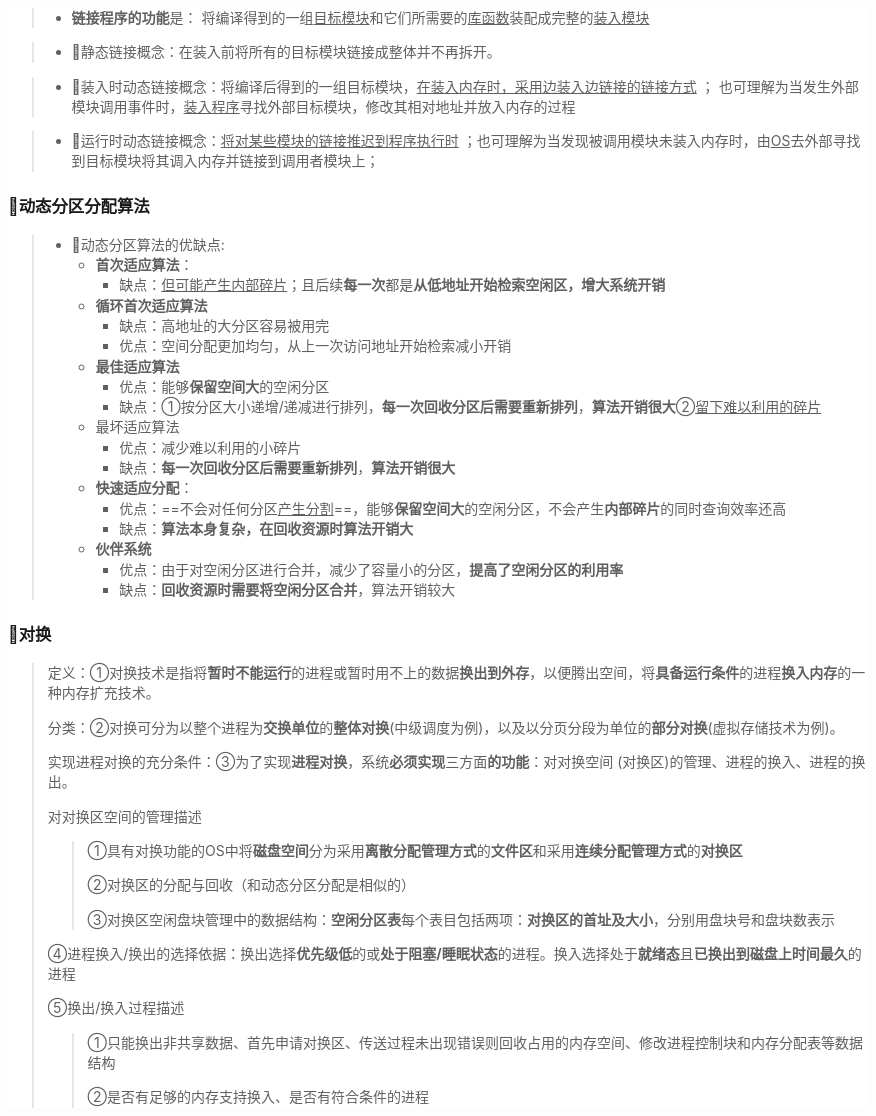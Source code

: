 > - **链接程序的功能**是： 将编译得到的一组<u>目标模块</u>和它们所需要的<u>库函数</u>装配成完整的<u>装入模块</u>

> - 📕静态链接概念：在装入前将所有的目标模块链接成整体并不再拆开。

> - 📕装入时动态链接概念：将编译后得到的一组目标模块，<u>在装入内存时，采用边装入边链接的链接方式</u> ； 也可理解为当发生外部模块调用事件时，<u>装入程序</u>寻找外部目标模块，修改其相对地址并放入内存的过程



> - 📕运行时动态链接概念：<u>将对某些模块的链接推迟到程序执行时</u> ；也可理解为当发现被调用模块未装入内存时，由<u>OS</u>去外部寻找到目标模块将其调入内存并链接到调用者模块上；

### 🤪动态分区分配算法

> - 📕动态分区算法的优缺点:
>   - **首次适应算法**：
>     - 缺点：<u>但可能产生内部碎片</u>；且后续**每一次**都是**从低地址开始检索空闲区，增大系统开销**
>   - **循环首次适应算法**
>     - 缺点：高地址的大分区容易被用完
>     - 优点：空间分配更加均匀，从上一次访问地址开始检索减小开销 
>   - **最佳适应算法**
>     - 优点：能够**保留空间大**的空闲分区
>     - 缺点：①按分区大小递增/递减进行排列，**每一次回收分区后需要重新排列**，**算法开销很大**②<u>留下难以利用的碎片</u>
>   - 最坏适应算法
>     - 优点：减少难以利用的小碎片
>     - 缺点：**每一次回收分区后需要重新排列**，**算法开销很大**
>   - **快速适应分配**：
>     - 优点：==不会对任何分区<u>产生分割</u>==，能够**保留空间大**的空闲分区，不会产生**内部碎片**的同时查询效率还高
>     - 缺点：**算法本身复杂，在回收资源时算法开销大**
>   - **伙伴系统**
>     - 优点：由于对空闲分区进行合并，减少了容量小的分区，**提高了空闲分区的利用率**
>     - 缺点：**回收资源时需要将空闲分区合并**，算法开销较大

### 🤪对换

> 定义：①对换技术是指将**暂时不能运行**的进程或暂时用不上的数据**换出到外存**，以便腾出空间，将**具备运行条件**的进程**换入内存**的一种内存扩充技术。
>
> 分类：②对换可分为以整个进程为**交换单位**的**整体对换**(中级调度为例)，以及以分页分段为单位的**部分对换**(虚拟存储技术为例)。
>
> 实现进程对换的充分条件：③为了实现**进程对换**，系统**必须实现**三方面**的功能**：对对换空间 (对换区)的管理、进程的换入、进程的换出。
>
> 对对换区空间的管理描述
>
> > ①具有对换功能的OS中将**磁盘空间**分为采用**离散分配管理方式**的**文件区**和采用**连续分配管理方式**的**对换区**
> >
> > ②对换区的分配与回收（和动态分区分配是相似的）
> >
> > ③对换区空闲盘块管理中的数据结构：**空闲分区表**每个表目包括两项：**对换区的首址及大小**，分别用盘块号和盘块数表示
>
> ④进程换入/换出的选择依据：换出选择**优先级低**的或**处于阻塞/睡眠状态**的进程。换入选择处于**就绪态**且**已换出到磁盘上时间最久**的进程
>
> ⑤换出/换入过程描述
>
> > ①只能换出非共享数据、首先申请对换区、传送过程未出现错误则回收占用的内存空间、修改进程控制块和内存分配表等数据结构
> >
> > ②是否有足够的内存支持换入、是否有符合条件的进程
